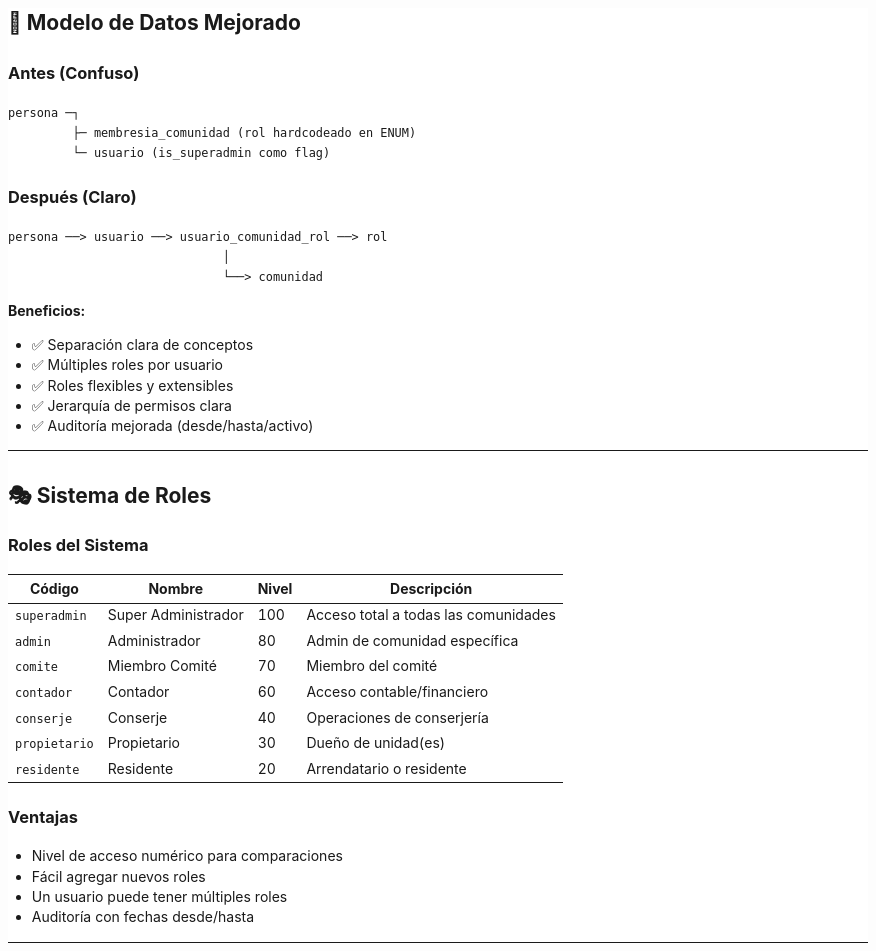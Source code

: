 
## 🔄 Modelo de Datos Mejorado

### **Antes (Confuso)**
```
persona ─┐
         ├─ membresia_comunidad (rol hardcodeado en ENUM)
         └─ usuario (is_superadmin como flag)
```

### **Después (Claro)**
```
persona ──> usuario ──> usuario_comunidad_rol ──> rol
                              │
                              └──> comunidad
```

**Beneficios:**
- ✅ Separación clara de conceptos
- ✅ Múltiples roles por usuario
- ✅ Roles flexibles y extensibles
- ✅ Jerarquía de permisos clara
- ✅ Auditoría mejorada (desde/hasta/activo)

---

## 🎭 Sistema de Roles

### **Roles del Sistema**

| Código | Nombre | Nivel | Descripción |
|--------|--------|-------|-------------|
| `superadmin` | Super Administrador | 100 | Acceso total a todas las comunidades |
| `admin` | Administrador | 80 | Admin de comunidad específica |
| `comite` | Miembro Comité | 70 | Miembro del comité |
| `contador` | Contador | 60 | Acceso contable/financiero |
| `conserje` | Conserje | 40 | Operaciones de conserjería |
| `propietario` | Propietario | 30 | Dueño de unidad(es) |
| `residente` | Residente | 20 | Arrendatario o residente |

### **Ventajas**
- Nivel de acceso numérico para comparaciones
- Fácil agregar nuevos roles
- Un usuario puede tener múltiples roles
- Auditoría con fechas desde/hasta

---